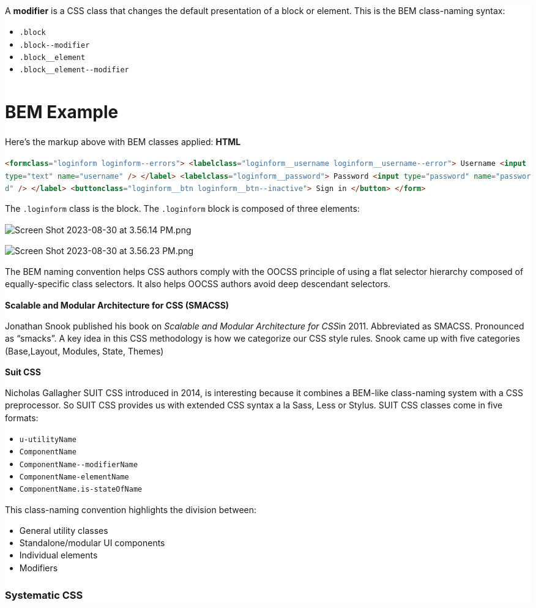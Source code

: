 A **modifier** is a CSS class that changes the default presentation of a block or element. This is the BEM class-naming syntax:

- `.block`
- `.block--modifier`
- `.block__element`
- `.block__element--modifier`

# **BEM Example**

Here’s the markup above with BEM classes applied: **HTML**

```html
<formclass="loginform loginform--errors"> <labelclass="loginform__username loginform__username--error"> Username <input type="text" name="username" /> </label> <labelclass="loginform__password"> Password <input type="password" name="password" /> </label> <buttonclass="loginform__btn loginform__btn--inactive"> Sign in </button> </form>
```

The `.loginform` class is the block. The `.loginform` block is composed of three elements:

![Screen Shot 2023-08-30 at 3.56.14 PM.png](Day%2047%20b0b3b7cbbb044bab84578dfad16dec73/Screen_Shot_2023-08-30_at_3.56.14_PM.png)

![Screen Shot 2023-08-30 at 3.56.23 PM.png](Day%2047%20b0b3b7cbbb044bab84578dfad16dec73/Screen_Shot_2023-08-30_at_3.56.23_PM.png)

The BEM naming convention helps CSS authors comply with the OOCSS principle of using a flat selector hierarchy composed of equally-specific class selectors. It also helps OOCSS authors avoid deep descendant selectors.

**Scalable and Modular Architecture for CSS (SMACSS)**

Jonathan Snook published his book on *Scalable and Modular Architecture for CSS*in 2011. Abbreviated as SMACSS. Pronounced as “smacks”. A key idea in this CSS methodology is how we categorize our CSS style rules. Snook came up with five categories (Base,Layout, Modules, State, Themes)

**Suit CSS**

Nicholas Gallagher SUIT CSS introduced in 2014, is interesting because it combines a BEM-like class-naming system with a CSS preprocessor. So SUIT CSS provides us with extended CSS syntax a la Sass, Less or Stylus. SUIT CSS classes come in five formats:

- `u-utilityName`
- `ComponentName`
- `ComponentName--modifierName`
- `ComponentName-elementName`
- `ComponentName.is-stateOfName`

This class-naming convention highlights the division between:

- General utility classes
- Standalone/modular UI components
- Individual elements
- Modifiers

### Systematic CSS
